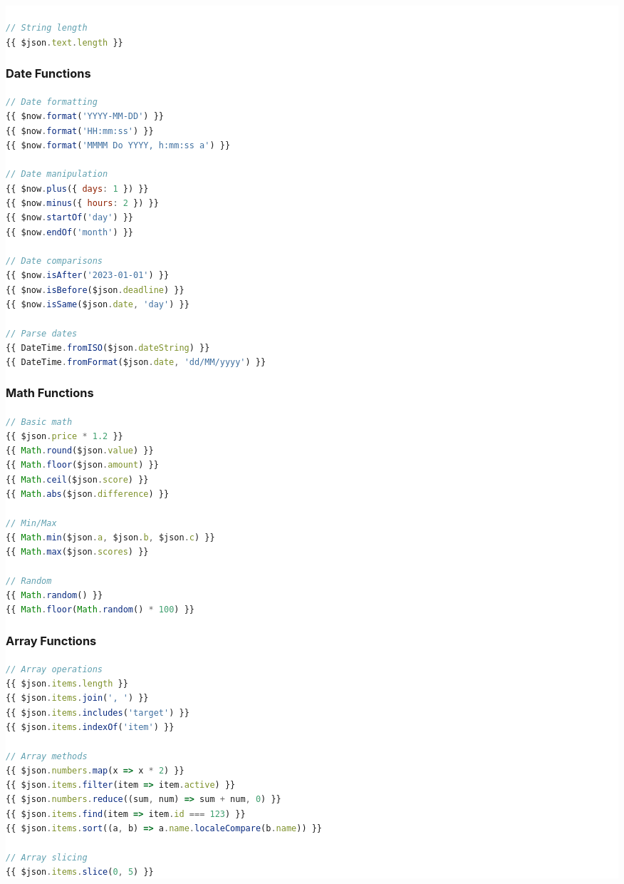 ```javascript

// String length
{{ $json.text.length }}
```

### Date Functions
```javascript
// Date formatting
{{ $now.format('YYYY-MM-DD') }}
{{ $now.format('HH:mm:ss') }}
{{ $now.format('MMMM Do YYYY, h:mm:ss a') }}

// Date manipulation
{{ $now.plus({ days: 1 }) }}
{{ $now.minus({ hours: 2 }) }}
{{ $now.startOf('day') }}
{{ $now.endOf('month') }}

// Date comparisons
{{ $now.isAfter('2023-01-01') }}
{{ $now.isBefore($json.deadline) }}
{{ $now.isSame($json.date, 'day') }}

// Parse dates
{{ DateTime.fromISO($json.dateString) }}
{{ DateTime.fromFormat($json.date, 'dd/MM/yyyy') }}
```

### Math Functions
```javascript
// Basic math
{{ $json.price * 1.2 }}
{{ Math.round($json.value) }}
{{ Math.floor($json.amount) }}
{{ Math.ceil($json.score) }}
{{ Math.abs($json.difference) }}

// Min/Max
{{ Math.min($json.a, $json.b, $json.c) }}
{{ Math.max($json.scores) }}

// Random
{{ Math.random() }}
{{ Math.floor(Math.random() * 100) }}
```

### Array Functions
```javascript
// Array operations
{{ $json.items.length }}
{{ $json.items.join(', ') }}
{{ $json.items.includes('target') }}
{{ $json.items.indexOf('item') }}

// Array methods
{{ $json.numbers.map(x => x * 2) }}
{{ $json.items.filter(item => item.active) }}
{{ $json.numbers.reduce((sum, num) => sum + num, 0) }}
{{ $json.items.find(item => item.id === 123) }}
{{ $json.items.sort((a, b) => a.name.localeCompare(b.name)) }}

// Array slicing
{{ $json.items.slice(0, 5) }}
```
